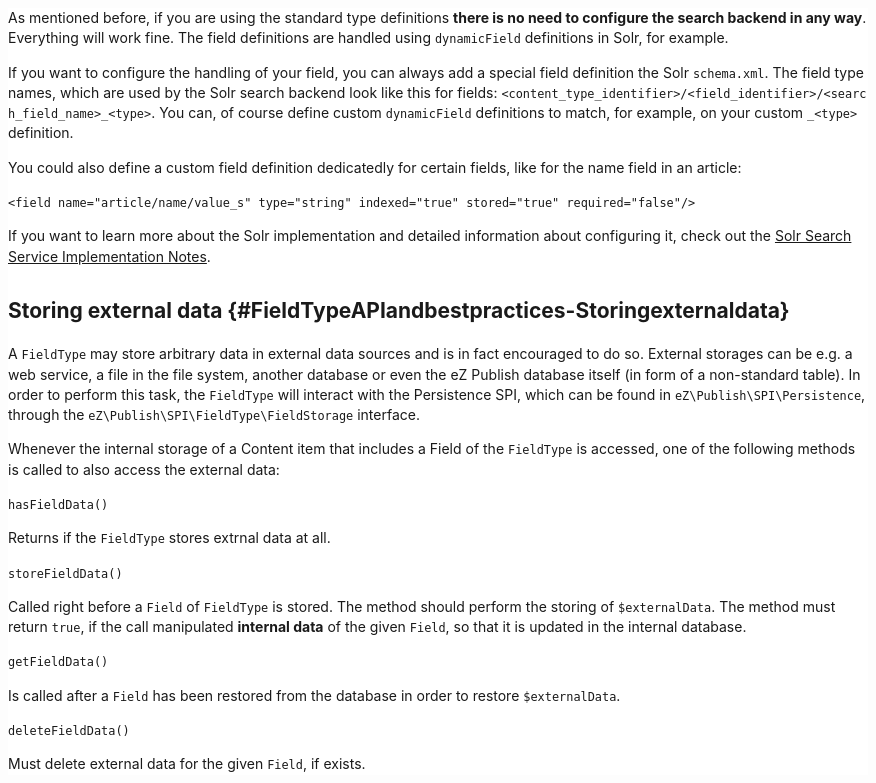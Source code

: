 As mentioned before, if you are using the standard type definitions
**there is no need to configure the search backend in any way**.
Everything will work fine. The field definitions are handled using
`dynamicField` definitions in Solr, for example.

If you want to configure the handling of your field, you can always add
a special field definition the Solr `schema.xml`. The field type names,
which are used by the Solr search backend look like this for fields:
`<content_type_identifier>/<field_identifier>/<search_field_name>_<type>`.
You can, of course define custom `dynamicField` definitions to match,
for example, on your custom `_<type>` definition.

You could also define a custom field definition dedicatedly for certain
fields, like for the name field in an article:

~~~~ brush:
<field name="article/name/value_s" type="string" indexed="true" stored="true" required="false"/>
~~~~

If you want to learn more about the Solr implementation and detailed
information about configuring it, check out the [Solr Search Service
Implementation
Notes](https://doc.ez.no/display/TMPA/Solr+Search+Service+Implementation+Notes).

Storing external data {#FieldTypeAPIandbestpractices-Storingexternaldata}
---------------------

A `FieldType` may store arbitrary data in external data sources and is
in fact encouraged to do so. External storages can be e.g. a web
service, a file in the file system, another database or even the eZ
Publish database itself (in form of a non-standard table). In order to
perform this task, the `FieldType` will interact with the Persistence
SPI, which can be found in `eZ\Publish\SPI\Persistence`, through the
`eZ\Publish\SPI\FieldType\FieldStorage` interface.

Whenever the internal storage of a Content item that includes a Field of
the `FieldType` is accessed, one of the following methods is called to
also access the external data:

`hasFieldData()`

Returns if the `FieldType` stores extrnal data at all.

`storeFieldData()`

Called right before a `Field` of `FieldType` is stored. The method
should perform the storing of `$externalData`. The method must return
`true`, if the call manipulated **internal data** of the given `Field`,
so that it is updated in the internal database.

`getFieldData()`

Is called after a `Field` has been restored from the database in order
to restore `$externalData`.

`deleteFieldData()`

Must delete external data for the given `Field`, if exists.
